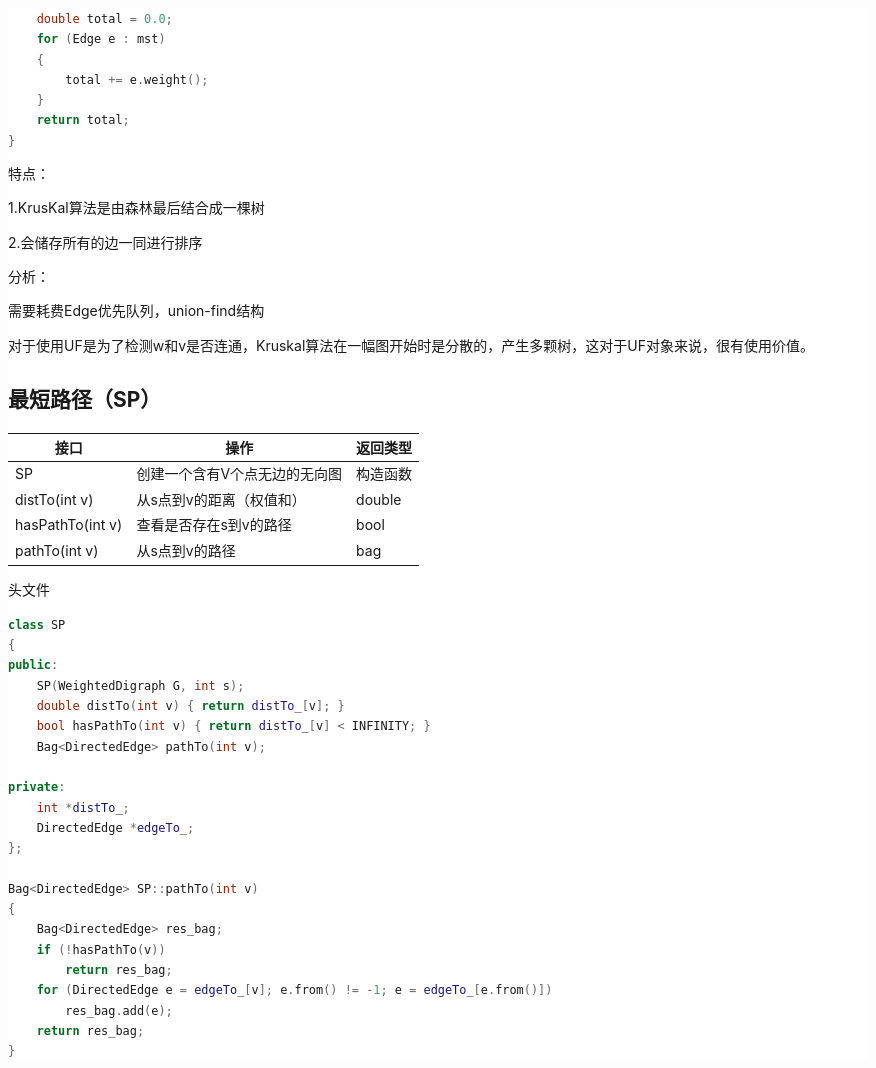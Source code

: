 ```c++
    double total = 0.0;
    for (Edge e : mst)
    {
        total += e.weight();
    }
    return total;
}
```

特点：

1.KrusKal算法是由森林最后结合成一棵树

2.会储存所有的边一同进行排序

分析：

需要耗费Edge优先队列，union-find结构

对于使用UF是为了检测w和v是否连通，Kruskal算法在一幅图开始时是分散的，产生多颗树，这对于UF对象来说，很有使用价值。

## 最短路径（SP）

| 接口             | 操作                          | 返回类型          |
| ---------------- | ----------------------------- | ----------------- |
| SP               | 创建一个含有V个点无边的无向图 | 构造函数          |
| distTo(int v)    | 从s点到v的距离（权值和）      | double            |
| hasPathTo(int v) | 查看是否存在s到v的路径        | bool              |
| pathTo(int v)    | 从s点到v的路径                | bag<DirectedEdge> |

头文件

```c++
class SP
{
public:
    SP(WeightedDigraph G, int s);
    double distTo(int v) { return distTo_[v]; }
    bool hasPathTo(int v) { return distTo_[v] < INFINITY; }
    Bag<DirectedEdge> pathTo(int v);

private:
    int *distTo_;
    DirectedEdge *edgeTo_;
};

Bag<DirectedEdge> SP::pathTo(int v)
{
    Bag<DirectedEdge> res_bag;
    if (!hasPathTo(v))
        return res_bag;
    for (DirectedEdge e = edgeTo_[v]; e.from() != -1; e = edgeTo_[e.from()])
        res_bag.add(e);
    return res_bag;
}
```

